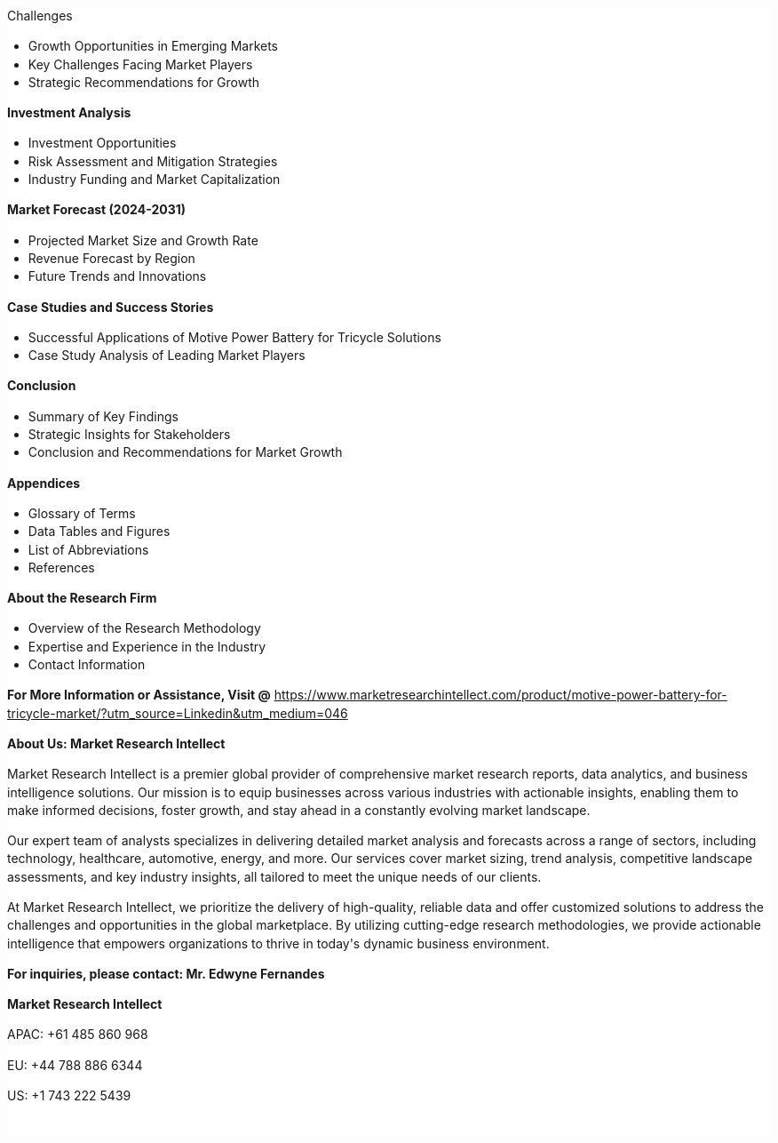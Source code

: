 Challenges</strong></p><ul><li>Growth Opportunities in Emerging Markets</li><li>Key Challenges Facing Market Players</li><li>Strategic Recommendations for Growth</li></ul><p><strong>Investment Analysis</strong></p><ul><li>Investment Opportunities</li><li>Risk Assessment and Mitigation Strategies</li><li>Industry Funding and Market Capitalization</li></ul><p><strong>Market Forecast (2024-2031)</strong></p><ul><li>Projected Market Size and Growth Rate</li><li>Revenue Forecast by Region</li><li>Future Trends and Innovations</li></ul><p><strong>Case Studies and Success Stories</strong></p><ul><li>Successful Applications of Motive Power Battery for Tricycle Solutions</li><li>Case Study Analysis of Leading Market Players</li></ul><p><strong>Conclusion</strong></p><ul><li>Summary of Key Findings</li><li>Strategic Insights for Stakeholders</li><li>Conclusion and Recommendations for Market Growth</li></ul><p><strong>Appendices</strong></p><ul><li>Glossary of Terms</li><li>Data Tables and Figures</li><li>List of Abbreviations</li><li>References</li></ul><p><strong>About the Research Firm</strong></p><ul><li>Overview of the Research Methodology</li><li>Expertise and Experience in the Industry</li><li>Contact Information</li></ul></div><div class="article-main__content" data-test-id="publishing-text-block"><p><span class="font-[700]"><strong>For More Information or Assistance, Visit @</strong>&nbsp;<a href="https://www.marketresearchintellect.com/product/motive-power-battery-for-tricycle-market/?utm_source=Linkedin&utm_medium=046">https://www.marketresearchintellect.com/product/motive-power-battery-for-tricycle-market/?utm_source=Linkedin&utm_medium=046</a></span></p><p><strong>About Us: Market Research Intellect</strong></p><p>Market Research Intellect is a premier global provider of comprehensive market research reports, data analytics, and business intelligence solutions. Our mission is to equip businesses across various industries with actionable insights, enabling them to make informed decisions, foster growth, and stay ahead in a constantly evolving market landscape.</p><p>Our expert team of analysts specializes in delivering detailed market analysis and forecasts across a range of sectors, including technology, healthcare, automotive, energy, and more. Our services cover market sizing, trend analysis, competitive landscape assessments, and key industry insights, all tailored to meet the unique needs of our clients.</p><p>At Market Research Intellect, we prioritize the delivery of high-quality, reliable data and offer customized solutions to address the challenges and opportunities in the global marketplace. By utilizing cutting-edge research methodologies, we provide actionable intelligence that empowers organizations to thrive in today's dynamic business environment.</p><p><strong>For inquiries, please contact: Mr. Edwyne Fernandes</strong></p><p><strong>Market Research Intellect</strong></p><p>APAC: +61 485 860 968</p><p>EU: +44 788 886 6344</p><p>US: +1 743 222 5439</p></div><div class="article-main__content" data-test-id="publishing-text-block">&nbsp;</div>
